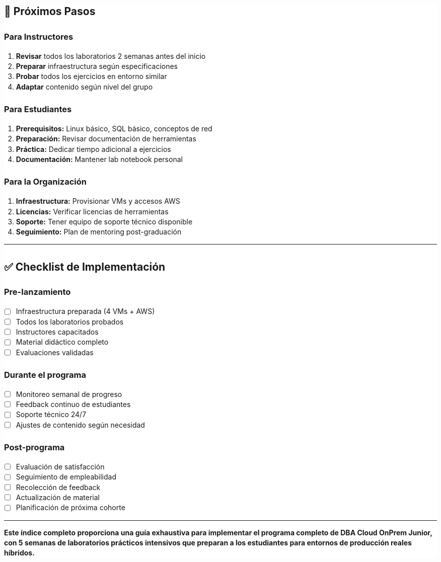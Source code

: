 
## 🚀 Próximos Pasos

### Para Instructores
1. **Revisar** todos los laboratorios 2 semanas antes del inicio
2. **Preparar** infraestructura según especificaciones
3. **Probar** todos los ejercicios en entorno similar
4. **Adaptar** contenido según nivel del grupo

### Para Estudiantes
1. **Prerequisitos:** Linux básico, SQL básico, conceptos de red
2. **Preparación:** Revisar documentación de herramientas
3. **Práctica:** Dedicar tiempo adicional a ejercicios
4. **Documentación:** Mantener lab notebook personal

### Para la Organización
1. **Infraestructura:** Provisionar VMs y accesos AWS
2. **Licencias:** Verificar licencias de herramientas
3. **Soporte:** Tener equipo de soporte técnico disponible
4. **Seguimiento:** Plan de mentoring post-graduación

---

## ✅ Checklist de Implementación

### Pre-lanzamiento
- [ ] Infraestructura preparada (4 VMs + AWS)
- [ ] Todos los laboratorios probados
- [ ] Instructores capacitados
- [ ] Material didáctico completo
- [ ] Evaluaciones validadas

### Durante el programa
- [ ] Monitoreo semanal de progreso
- [ ] Feedback continuo de estudiantes
- [ ] Soporte técnico 24/7
- [ ] Ajustes de contenido según necesidad

### Post-programa
- [ ] Evaluación de satisfacción
- [ ] Seguimiento de empleabilidad
- [ ] Recolección de feedback
- [ ] Actualización de material
- [ ] Planificación de próxima cohorte

---

**Este índice completo proporciona una guía exhaustiva para implementar el programa completo de DBA Cloud OnPrem Junior, con 5 semanas de laboratorios prácticos intensivos que preparan a los estudiantes para entornos de producción reales híbridos.**
